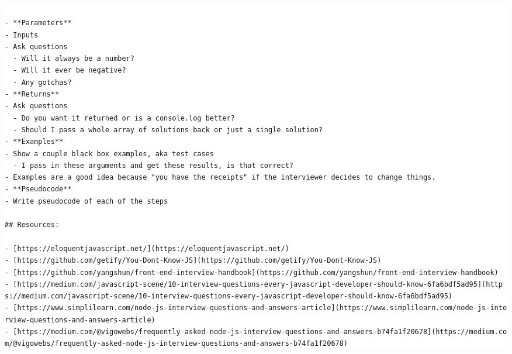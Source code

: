   ```const customUI = document.createElement('ul');

- **Parameters**
  - Inputs
  - Ask questions
    - Will it always be a number?
    - Will it ever be negative?
    - Any gotchas?
- **Returns**
  - Ask questions
    - Do you want it returned or is a console.log better?
    - Should I pass a whole array of solutions back or just a single solution?
- **Examples**
  - Show a couple black box examples, aka test cases
    - I pass in these arguments and get these results, is that correct?
  - Examples are a good idea because "you have the receipts" if the interviewer decides to change things.
- **Pseudocode**
  - Write pseudocode of each of the steps

## Resources:

- [https://eloquentjavascript.net/](https://eloquentjavascript.net/)
- [https://github.com/getify/You-Dont-Know-JS](https://github.com/getify/You-Dont-Know-JS)
- [https://github.com/yangshun/front-end-interview-handbook](https://github.com/yangshun/front-end-interview-handbook)
- [https://medium.com/javascript-scene/10-interview-questions-every-javascript-developer-should-know-6fa6bdf5ad95](https://medium.com/javascript-scene/10-interview-questions-every-javascript-developer-should-know-6fa6bdf5ad95)
- [https://www.simplilearn.com/node-js-interview-questions-and-answers-article](https://www.simplilearn.com/node-js-interview-questions-and-answers-article)
- [https://medium.com/@vigowebs/frequently-asked-node-js-interview-questions-and-answers-b74fa1f20678](https://medium.com/@vigowebs/frequently-asked-node-js-interview-questions-and-answers-b74fa1f20678)
